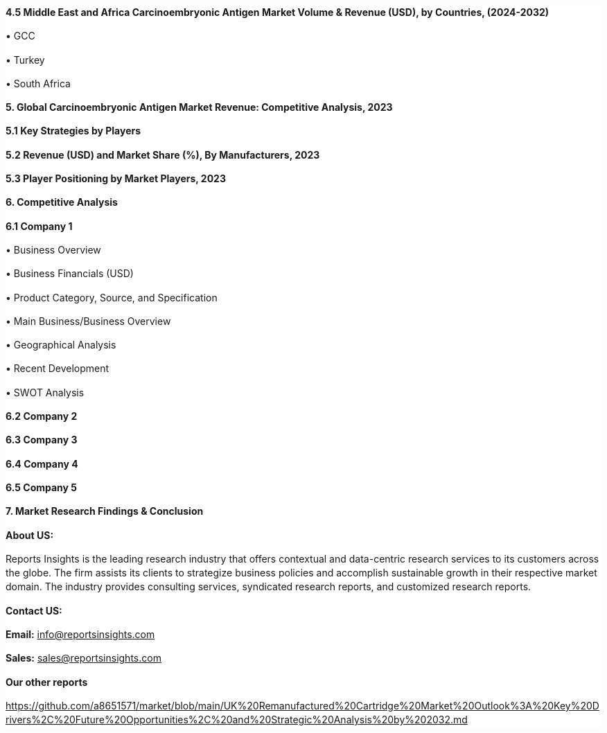 <strong>4.5 Middle East and Africa Carcinoembryonic Antigen Market Volume &amp; Revenue (USD), by Countries, (2024-2032)</strong>

• GCC

• Turkey

• South Africa

<strong>5. Global Carcinoembryonic Antigen Market Revenue: Competitive Analysis, 2023</strong>

<strong>5.1 Key Strategies by Players</strong>

<strong>5.2 Revenue (USD) and Market Share (%), By Manufacturers, 2023</strong>

<strong>5.3 Player Positioning by Market Players, 2023</strong>

<strong>6. Competitive Analysis</strong>

<strong>6.1 Company 1</strong>

• Business Overview

• Business Financials (USD)

• Product Category, Source, and Specification

• Main Business/Business Overview

• Geographical Analysis

• Recent Development

• SWOT Analysis

<strong>6.2 Company 2</strong>

<strong>6.3 Company 3</strong>

<strong>6.4 Company 4</strong>

<strong>6.5 Company 5</strong>

<strong>7. Market Research Findings &amp; Conclusion</strong>

<strong>About US:</strong>

Reports Insights is the leading research industry that offers contextual and data-centric research services to its customers across the globe. The firm assists its clients to strategize business policies and accomplish sustainable growth in their respective market domain. The industry provides consulting services, syndicated research reports, and customized research reports.

<strong>Contact US:</strong>

<p class=""""><b>Email:</b> <a href=mailto:info@reportsinsights.com>info@reportsinsights.com</a></p>
<p class=""""><b>Sales:</b> <a href=mailto:sales@reportsinsights.com>sales@reportsinsights.com</a></p>

<strong>Our other reports</strong>

<a href=https://github.com/a8651571/market/blob/main/UK%20Remanufactured%20Cartridge%20Market%20Outlook%3A%20Key%20Drivers%2C%20Future%20Opportunities%2C%20and%20Strategic%20Analysis%20by%202032.md>https://github.com/a8651571/market/blob/main/UK%20Remanufactured%20Cartridge%20Market%20Outlook%3A%20Key%20Drivers%2C%20Future%20Opportunities%2C%20and%20Strategic%20Analysis%20by%202032.md</a>
